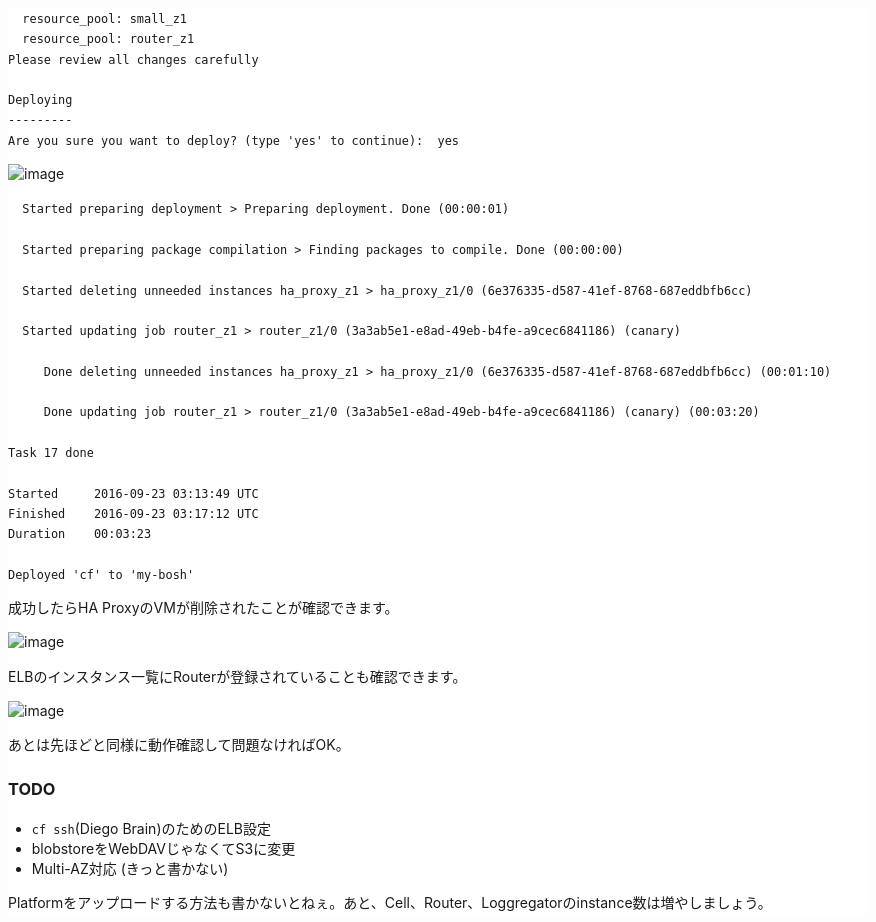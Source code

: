```
  resource_pool: small_z1
  resource_pool: router_z1
Please review all changes carefully

Deploying
---------
Are you sure you want to deploy? (type 'yes' to continue):  yes
```

![image](https://qiita-image-store.s3.amazonaws.com/0/1852/e54d367b-1cb4-0a53-5aef-9ebf8cdbaba8.png)

```
  Started preparing deployment > Preparing deployment. Done (00:00:01)

  Started preparing package compilation > Finding packages to compile. Done (00:00:00)

  Started deleting unneeded instances ha_proxy_z1 > ha_proxy_z1/0 (6e376335-d587-41ef-8768-687eddbfb6cc)

  Started updating job router_z1 > router_z1/0 (3a3ab5e1-e8ad-49eb-b4fe-a9cec6841186) (canary)

     Done deleting unneeded instances ha_proxy_z1 > ha_proxy_z1/0 (6e376335-d587-41ef-8768-687eddbfb6cc) (00:01:10)

     Done updating job router_z1 > router_z1/0 (3a3ab5e1-e8ad-49eb-b4fe-a9cec6841186) (canary) (00:03:20)

Task 17 done

Started		2016-09-23 03:13:49 UTC
Finished	2016-09-23 03:17:12 UTC
Duration	00:03:23

Deployed 'cf' to 'my-bosh'
```

成功したらHA ProxyのVMが削除されたことが確認できます。


![image](https://qiita-image-store.s3.amazonaws.com/0/1852/d0ba32d9-5c5b-6f2e-8fd6-4fe4006f133c.png)

ELBのインスタンス一覧にRouterが登録されていることも確認できます。

![image](https://qiita-image-store.s3.amazonaws.com/0/1852/5a9943f3-c67f-ff04-8fae-7eff93c52e03.png)


あとは先ほどと同様に動作確認して問題なければOK。

### TODO

* `cf ssh`(Diego Brain)のためのELB設定
* blobstoreをWebDAVじゃなくてS3に変更
* Multi-AZ対応 (きっと書かない)

Platformをアップロードする方法も書かないとねぇ。あと、Cell、Router、Loggregatorのinstance数は増やしましょう。
